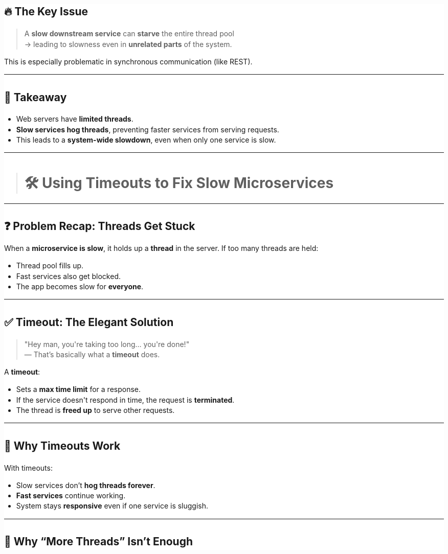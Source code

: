 
## 🔥 The Key Issue

> A **slow downstream service** can **starve** the entire thread pool  
> → leading to slowness even in **unrelated parts** of the system.

This is especially problematic in synchronous communication (like REST).

---

## 🧠 Takeaway

- Web servers have **limited threads**.
- **Slow services hog threads**, preventing faster services from serving requests.
- This leads to a **system-wide slowdown**, even when only one service is slow.

---

> # 🛠️ Using Timeouts to Fix Slow Microservices
---

## ❓ Problem Recap: Threads Get Stuck

When a **microservice is slow**, it holds up a **thread** in the server.
If too many threads are held:
- Thread pool fills up.
- Fast services also get blocked.
- The app becomes slow for **everyone**.

---

## ✅ Timeout: The Elegant Solution

> "Hey man, you're taking too long… you're done!"  
> — That’s basically what a **timeout** does.

A **timeout**:
- Sets a **max time limit** for a response.
- If the service doesn't respond in time, the request is **terminated**.
- The thread is **freed up** to serve other requests.

---

## 🧠 Why Timeouts Work

With timeouts:
- Slow services don’t **hog threads forever**.
- **Fast services** continue working.
- System stays **responsive** even if one service is sluggish.

---

## 🔁 Why “More Threads” Isn’t Enough
